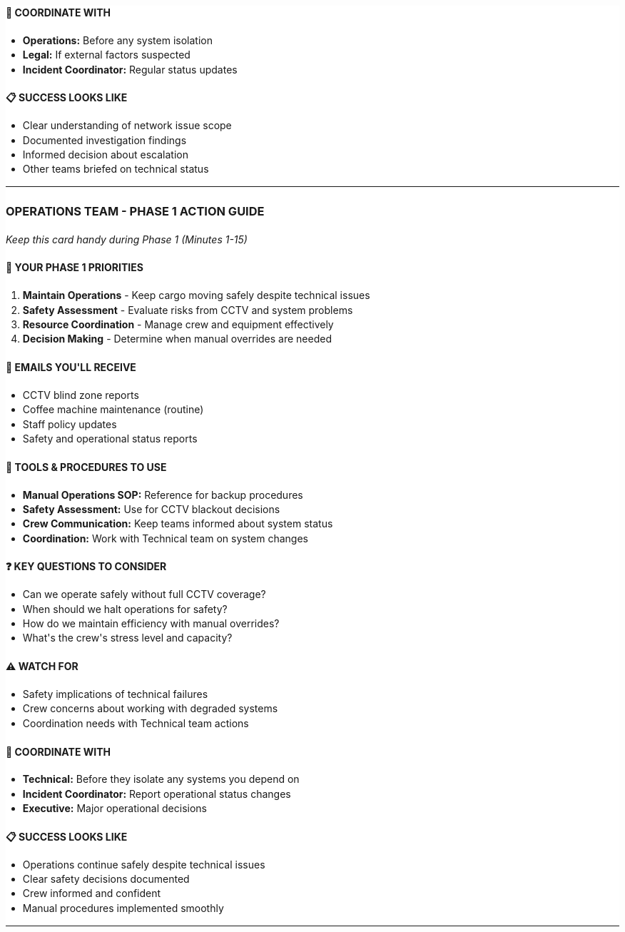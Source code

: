 #### **🤝 COORDINATE WITH**
- **Operations:** Before any system isolation
- **Legal:** If external factors suspected
- **Incident Coordinator:** Regular status updates

#### **📋 SUCCESS LOOKS LIKE**
- Clear understanding of network issue scope
- Documented investigation findings
- Informed decision about escalation
- Other teams briefed on technical status

---

### **OPERATIONS TEAM - PHASE 1 ACTION GUIDE**
*Keep this card handy during Phase 1 (Minutes 1-15)*

#### **🎯 YOUR PHASE 1 PRIORITIES**
1. **Maintain Operations** - Keep cargo moving safely despite technical issues
2. **Safety Assessment** - Evaluate risks from CCTV and system problems
3. **Resource Coordination** - Manage crew and equipment effectively
4. **Decision Making** - Determine when manual overrides are needed

#### **📧 EMAILS YOU'LL RECEIVE**
- CCTV blind zone reports
- Coffee machine maintenance (routine)
- Staff policy updates
- Safety and operational status reports

#### **🔧 TOOLS & PROCEDURES TO USE**
- **Manual Operations SOP:** Reference for backup procedures
- **Safety Assessment:** Use for CCTV blackout decisions
- **Crew Communication:** Keep teams informed about system status
- **Coordination:** Work with Technical team on system changes

#### **❓ KEY QUESTIONS TO CONSIDER**
- Can we operate safely without full CCTV coverage?
- When should we halt operations for safety?
- How do we maintain efficiency with manual overrides?
- What's the crew's stress level and capacity?

#### **⚠️ WATCH FOR**
- Safety implications of technical failures
- Crew concerns about working with degraded systems
- Coordination needs with Technical team actions

#### **🤝 COORDINATE WITH**
- **Technical:** Before they isolate any systems you depend on
- **Incident Coordinator:** Report operational status changes
- **Executive:** Major operational decisions

#### **📋 SUCCESS LOOKS LIKE**
- Operations continue safely despite technical issues
- Clear safety decisions documented
- Crew informed and confident
- Manual procedures implemented smoothly

---